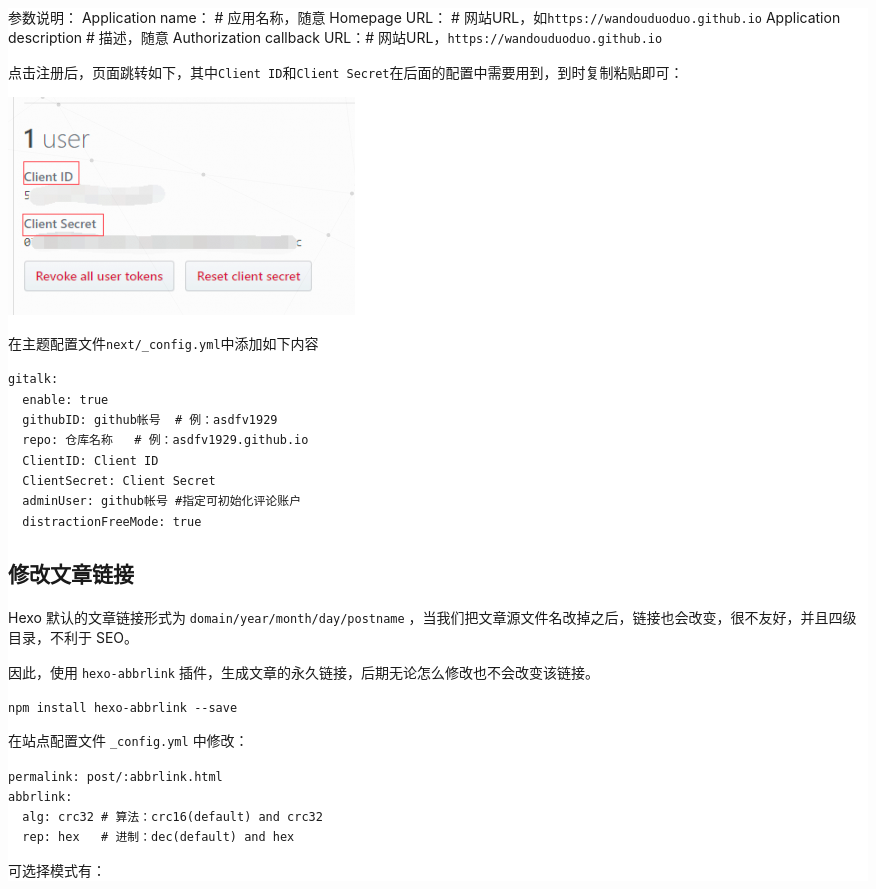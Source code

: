 参数说明：
Application name： # 应用名称，随意
Homepage URL： # 网站URL，如`https://wandouduoduo.github.io`
Application description # 描述，随意
Authorization callback URL：# 网站URL，`https://wandouduoduo.github.io`

点击注册后，页面跳转如下，其中`Client ID`和`Client Secret`在后面的配置中需要用到，到时复制粘贴即可：

![](hexo最新next主题个性化炫酷教程/20.png)

在主题配置文件`next/_config.yml`中添加如下内容

```shell
gitalk:
  enable: true
  githubID: github帐号  # 例：asdfv1929   
  repo: 仓库名称   # 例：asdfv1929.github.io
  ClientID: Client ID
  ClientSecret: Client Secret
  adminUser: github帐号 #指定可初始化评论账户
  distractionFreeMode: true
```



## 修改文章链接

Hexo 默认的文章链接形式为 `domain/year/month/day/postname` ，当我们把文章源文件名改掉之后，链接也会改变，很不友好，并且四级目录，不利于 SEO。

因此，使用 `hexo-abbrlink` 插件，生成文章的永久链接，后期无论怎么修改也不会改变该链接。

```shell
npm install hexo-abbrlink --save
```

在站点配置文件 `_config.yml` 中修改：

```shell
permalink: post/:abbrlink.html
abbrlink: 
  alg: crc32 # 算法：crc16(default) and crc32
  rep: hex   # 进制：dec(default) and hex
```

可选择模式有：
